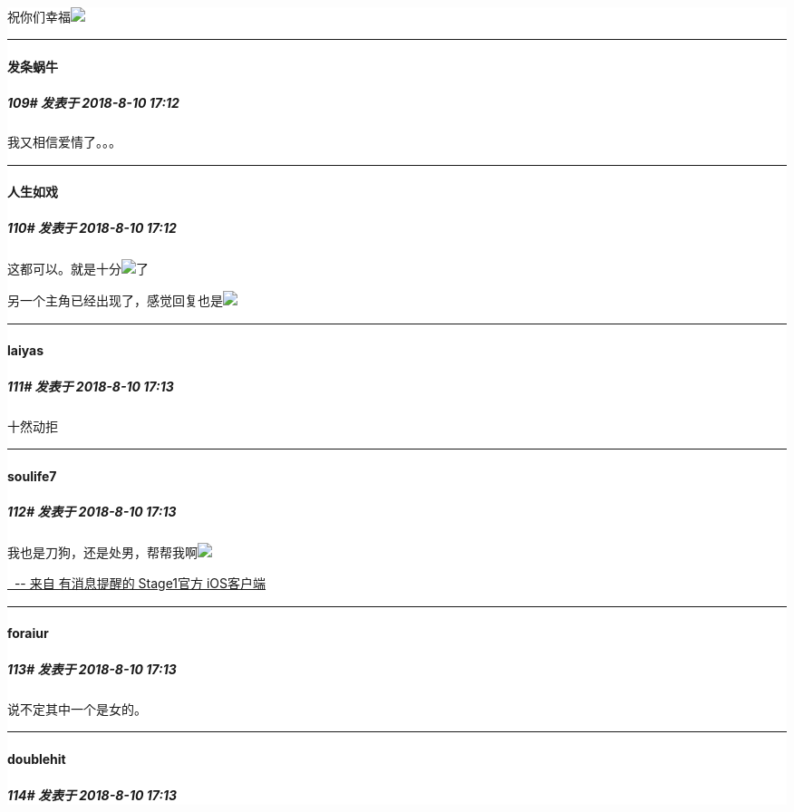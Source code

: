 
祝你们幸福<img src="https://static.saraba1st.com/image/smiley/face2017/075.png" referrerpolicy="no-referrer">


*****

####  发条蜗牛  
##### 109#       发表于 2018-8-10 17:12


我又相信爱情了。。。


*****

####  人生如戏  
##### 110#       发表于 2018-8-10 17:12


这都可以。就是十分<img src="https://static.saraba1st.com/image/smiley/face2017/198.png" referrerpolicy="no-referrer">了

另一个主角已经出现了，感觉回复也是<img src="https://static.saraba1st.com/image/smiley/face2017/198.png" referrerpolicy="no-referrer">


*****

####  laiyas  
##### 111#       发表于 2018-8-10 17:13


十然动拒


*****

####  soulife7  
##### 112#       发表于 2018-8-10 17:13


我也是刀狗，还是处男，帮帮我啊<img src="https://static.saraba1st.com/image/smiley/face2017/071.png" referrerpolicy="no-referrer">

[  -- 来自 有消息提醒的 Stage1官方 iOS客户端](https://itunes.apple.com/fi/app/saraba1st/id1221237470?mt=8)


*****

####  foraiur  
##### 113#       发表于 2018-8-10 17:13


说不定其中一个是女的。


*****

####  doublehit  
##### 114#       发表于 2018-8-10 17:13
